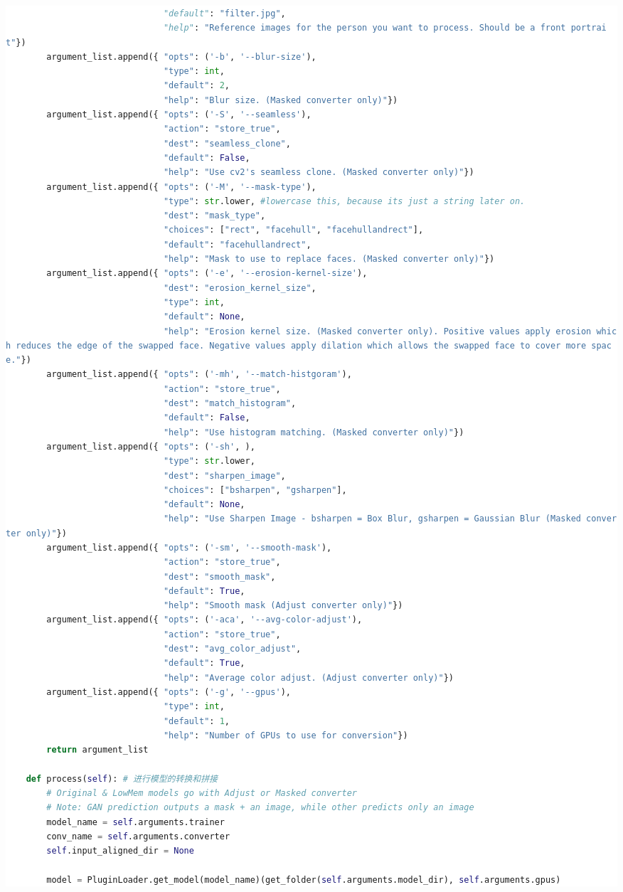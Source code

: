 ```Python
                               "default": "filter.jpg",
                               "help": "Reference images for the person you want to process. Should be a front portrait"})
        argument_list.append({ "opts": ('-b', '--blur-size'),
                               "type": int,
                               "default": 2,
                               "help": "Blur size. (Masked converter only)"})
        argument_list.append({ "opts": ('-S', '--seamless'),
                               "action": "store_true",
                               "dest": "seamless_clone",
                               "default": False,
                               "help": "Use cv2's seamless clone. (Masked converter only)"})
        argument_list.append({ "opts": ('-M', '--mask-type'),
                               "type": str.lower, #lowercase this, because its just a string later on.
                               "dest": "mask_type",
                               "choices": ["rect", "facehull", "facehullandrect"],
                               "default": "facehullandrect",
                               "help": "Mask to use to replace faces. (Masked converter only)"})
        argument_list.append({ "opts": ('-e', '--erosion-kernel-size'),
                               "dest": "erosion_kernel_size",
                               "type": int,
                               "default": None,
                               "help": "Erosion kernel size. (Masked converter only). Positive values apply erosion which reduces the edge of the swapped face. Negative values apply dilation which allows the swapped face to cover more space."})
        argument_list.append({ "opts": ('-mh', '--match-histgoram'),
                               "action": "store_true",
                               "dest": "match_histogram",
                               "default": False,
                               "help": "Use histogram matching. (Masked converter only)"})
        argument_list.append({ "opts": ('-sh', ),
                               "type": str.lower,
                               "dest": "sharpen_image",
                               "choices": ["bsharpen", "gsharpen"],
                               "default": None,
                               "help": "Use Sharpen Image - bsharpen = Box Blur, gsharpen = Gaussian Blur (Masked converter only)"})
        argument_list.append({ "opts": ('-sm', '--smooth-mask'),
                               "action": "store_true",
                               "dest": "smooth_mask",
                               "default": True,
                               "help": "Smooth mask (Adjust converter only)"})
        argument_list.append({ "opts": ('-aca', '--avg-color-adjust'),
                               "action": "store_true",
                               "dest": "avg_color_adjust",
                               "default": True,
                               "help": "Average color adjust. (Adjust converter only)"})
        argument_list.append({ "opts": ('-g', '--gpus'),
                               "type": int,
                               "default": 1,
                               "help": "Number of GPUs to use for conversion"})
        return argument_list

    def process(self): # 进行模型的转换和拼接
        # Original & LowMem models go with Adjust or Masked converter
        # Note: GAN prediction outputs a mask + an image, while other predicts only an image
        model_name = self.arguments.trainer
        conv_name = self.arguments.converter
        self.input_aligned_dir = None

        model = PluginLoader.get_model(model_name)(get_folder(self.arguments.model_dir), self.arguments.gpus)
```